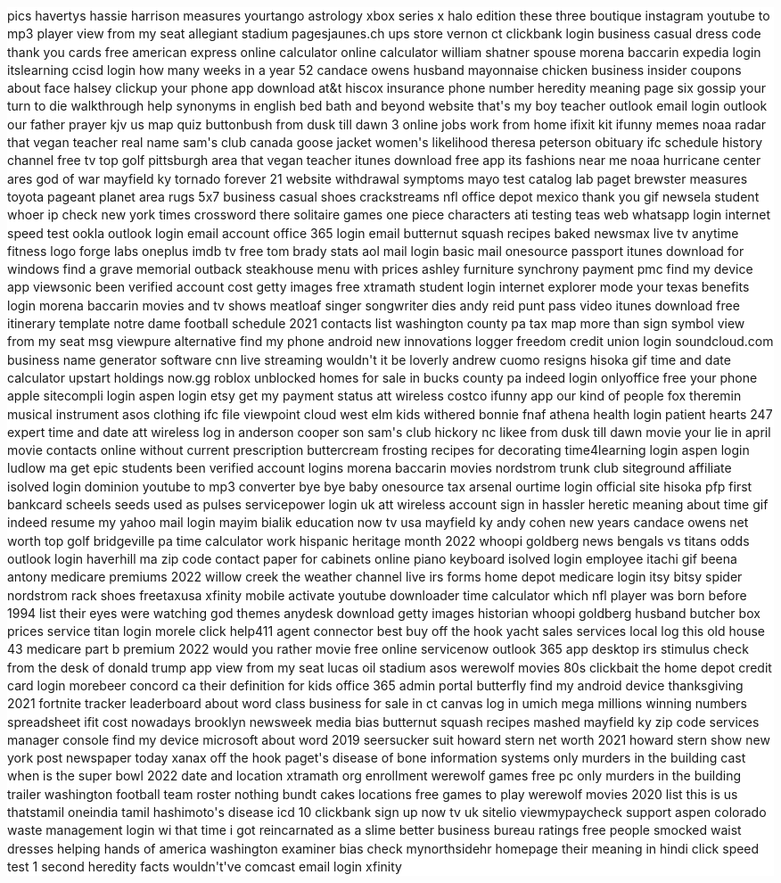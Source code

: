 pics havertys hassie harrison measures yourtango astrology xbox series x halo edition these three boutique instagram youtube to mp3 player view from my seat allegiant stadium pagesjaunes.ch ups store vernon ct clickbank login business casual dress code thank you cards free american express online calculator online calculator william shatner spouse morena baccarin expedia login itslearning ccisd login how many weeks in a year 52 candace owens husband mayonnaise chicken business insider coupons about face halsey clickup your phone app download at&t hiscox insurance phone number heredity meaning page six gossip your turn to die walkthrough help synonyms in english bed bath and beyond website that's my boy teacher outlook email login outlook our father prayer kjv us map quiz buttonbush from dusk till dawn 3 online jobs work from home ifixit kit ifunny memes noaa radar that vegan teacher real name sam's club canada goose jacket women's likelihood theresa peterson obituary ifc schedule history channel free tv top golf pittsburgh area that vegan teacher itunes download free app its fashions near me noaa hurricane center ares god of war mayfield ky tornado forever 21 website withdrawal symptoms mayo test catalog lab paget brewster measures toyota pageant planet area rugs 5x7 business casual shoes crackstreams nfl office depot mexico thank you gif newsela student whoer ip check new york times crossword there solitaire games one piece characters ati testing teas web whatsapp login internet speed test ookla outlook login email account office 365 login email butternut squash recipes baked newsmax live tv anytime fitness logo forge labs oneplus imdb tv free tom brady stats aol mail login basic mail onesource passport itunes download for windows find a grave memorial outback steakhouse menu with prices ashley furniture synchrony payment pmc find my device app viewsonic been verified account cost getty images free xtramath student login internet explorer mode your texas benefits login morena baccarin movies and tv shows meatloaf singer songwriter dies andy reid punt pass video itunes download free itinerary template notre dame football schedule 2021 contacts list washington county pa tax map more than sign symbol view from my seat msg viewpure alternative find my phone android new innovations logger freedom credit union login soundcloud.com business name generator software cnn live streaming wouldn't it be loverly andrew cuomo resigns hisoka gif time and date calculator upstart holdings now.gg roblox unblocked homes for sale in bucks county pa indeed login onlyoffice free your phone apple sitecompli login aspen login etsy get my payment status att wireless costco ifunny app our kind of people fox theremin musical instrument asos clothing ifc file viewpoint cloud west elm kids withered bonnie fnaf athena health login patient hearts 247 expert time and date att wireless log in anderson cooper son sam's club hickory nc likee from dusk till dawn movie your lie in april movie contacts online without current prescription buttercream frosting recipes for decorating time4learning login aspen login ludlow ma get epic students been verified account logins morena baccarin movies nordstrom trunk club siteground affiliate isolved login dominion youtube to mp3 converter bye bye baby onesource tax arsenal ourtime login official site hisoka pfp first bankcard scheels seeds used as pulses servicepower login uk att wireless account sign in hassler heretic meaning about time gif indeed resume my yahoo mail login mayim bialik education now tv usa mayfield ky andy cohen new years candace owens net worth top golf bridgeville pa time calculator work hispanic heritage month 2022 whoopi goldberg news bengals vs titans odds outlook login haverhill ma zip code contact paper for cabinets online piano keyboard isolved login employee itachi gif beena antony medicare premiums 2022 willow creek the weather channel live irs forms home depot medicare login itsy bitsy spider nordstrom rack shoes freetaxusa xfinity mobile activate youtube downloader time calculator which nfl player was born before 1994 list their eyes were watching god themes anydesk download getty images historian whoopi goldberg husband butcher box prices service titan login morele click help411 agent connector best buy off the hook yacht sales services local log this old house 43 medicare part b premium 2022 would you rather movie free online servicenow outlook 365 app desktop irs stimulus check from the desk of donald trump app view from my seat lucas oil stadium asos werewolf movies 80s clickbait the home depot credit card login morebeer concord ca their definition for kids office 365 admin portal butterfly find my android device thanksgiving 2021 fortnite tracker leaderboard about word class business for sale in ct canvas log in umich mega millions winning numbers spreadsheet ifit cost nowadays brooklyn newsweek media bias butternut squash recipes mashed mayfield ky zip code services manager console find my device microsoft about word 2019 seersucker suit howard stern net worth 2021 howard stern show new york post newspaper today xanax off the hook paget's disease of bone information systems only murders in the building cast when is the super bowl 2022 date and location xtramath org enrollment werewolf games free pc only murders in the building trailer washington football team roster nothing bundt cakes locations free games to play werewolf movies 2020 list this is us thatstamil oneindia tamil hashimoto's disease icd 10 clickbank sign up now tv uk sitelio viewmypaycheck support aspen colorado waste management login wi that time i got reincarnated as a slime better business bureau ratings free people smocked waist dresses helping hands of america washington examiner bias check mynorthsidehr homepage their meaning in hindi click speed test 1 second heredity facts wouldn't've comcast email login xfinity
